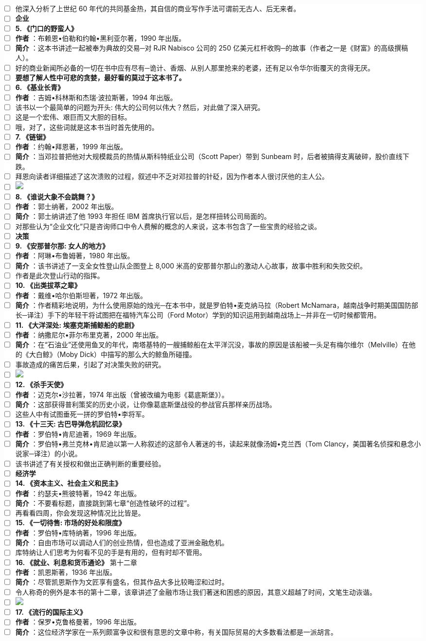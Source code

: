* [ ] 他深入分析了上世纪 60 年代的共同基金热，其自信的商业写作手法可谓前无古人、后无来者。
* [ ] **企业**
* [ ] **5. 《门口的野蛮人》**
* [ ]  **作者** ：布赖恩•伯勒和约翰•黑利亚尔著，1990 年出版。
* [ ]  **简介** ：这本书讲述一起被奉为典故的交易─对 RJR Nabisco 公司的 250 亿美元杠杆收购─的故事（作者之一是《财富》的高级撰稿人）。
* [ ] 好的商业新闻所必备的一切在书中应有尽有─诡计、香烟、从别人那里抢来的老婆，还有足以令华尔街覆灭的贪得无厌。
* [ ] **要想了解人性中可悲的贪婪，最好看的莫过于这本书了。**
* [ ] **6. 《基业长青》**
* [ ]  **作者** ：吉姆•科林斯和杰瑞·波拉斯著，1994 年出版。
* [ ] 该书以一个最简单的问题为开头: 伟大的公司何以伟大？然后，对此做了深入研究。
* [ ] 这是一个宏伟、艰巨而又大胆的目标。
* [ ] 哦，对了，这些词就是这本书当时首先使用的。
* [ ] **7. 《链锯》**
* [ ]  **作者** ：约翰•拜恩著，1999 年出版。
* [ ]  **简介** ：当邓拉普把他对大规模裁员的热情从斯科特纸业公司（Scott Paper）带到 Sunbeam 时，后者被搞得支离破碎，股价直线下跌。
* [ ] 拜恩向读者详细描述了这次溃败的过程，叙述中不乏对邓拉普的针砭，因为作者本人很讨厌他的主人公。
* [ ] ![](http://5b0988e595225.cdn.sohucs.com/images/20181214/5a9d09e8782745b59487fcf76527e08b.jpeg)
* [ ] **8. 《谁说大象不会跳舞？》**
* [ ]  **作者** ：郭士纳著，2002 年出版。
* [ ]  **简介** ：郭士纳讲述了他 1993 年担任 IBM 首席执行官以后，是怎样扭转公司局面的。
* [ ] 对那些认为“企业文化”只是咨询师口中令人费解的概念的人来说，这本书包含了一些宝贵的经验之谈。
* [ ] **决策**
* [ ] **9. 《安那普尔那: 女人的地方》**
* [ ]  **作者** ：阿琳•布鲁姆著，1980 年出版。
* [ ]  **简介** ：该书讲述了一支全女性登山队企图登上 8,000 米高的安那普尔那山的激动人心故事，故事中胜利和失败交织。
* [ ] 作者是此次登山行动的指挥。
* [ ] **10. 《出类拔萃之辈》**
* [ ]  **作者** ：戴维•哈尔伯斯坦著，1972 年出版。
* [ ]  **简介** ：作者精彩地说明，为什么使用原始的烛光─在本书中，就是罗伯特•麦克纳马拉（Robert McNamara，越南战争时期美国国防部长─译注）手下的年轻干将试图把在福特汽车公司（Ford Motor）学到的知识运用到越南战场上─并非在一切时候都管用。
* [ ] **11. 《大洋深处: 埃塞克斯捕鲸船的悲剧》**
* [ ]  **作者** ：纳撒尼尔•菲尔布里克著，2000 年出版。
* [ ]  **简介** ：在“石油业”还使用鱼叉的年代，南塔基特的一艘捕鲸船在太平洋沉没，事故的原因是该船被一头足有梅尔维尔（Melville）在他的《大白鲸》（Moby Dick）中描写的那么大的鲸鱼所碰撞。
* [ ] 事故造成的痛苦后果，引起了对决策失败的研究。
* [ ] ![](http://5b0988e595225.cdn.sohucs.com/images/20181214/ef5b0f1b454f4b4ab52692c6efab500d.jpeg)
* [ ] **12. 《杀手天使》**
* [ ]  **作者** ：迈克尔•沙拉著，1974 年出版（曾被改编为电影《葛底斯堡》）。
* [ ]  **简介** ：这部获得普利策奖的历史小说，让你像葛底斯堡战役的参战官兵那样亲历战场。
* [ ] 这些人中有试图垂死一拼的罗伯特•李将军。
* [ ] **13. 《十三天: 古巴导弹危机回忆录》**
* [ ]  **作者** ：罗伯特•肯尼迪著，1969 年出版。
* [ ]  **简介** ：罗伯特•弗兰克林•肯尼迪以第一人称叙述的这部令人著迷的书，读起来就像汤姆•克兰西（Tom Clancy，美国著名侦探和悬念小说家─译注）的小说。
* [ ] 该书讲述了有关授权和做出正确判断的重要经验。
* [ ] **经济学**
* [ ] **14. 《资本主义、社会主义和民主》**
* [ ]  **作者** ：约瑟夫•熊彼特著，1942 年出版。
* [ ]  **简介** ：不要看标题，直接跳到第七章“创造性破坏的过程”。
* [ ] 再看看四周，你会发现这种情况比比皆是。
* [ ] **15. 《一切待售: 市场的好处和限度》**
* [ ]  **作者** ：罗伯特•库特纳著，1996 年出版。
* [ ]  **简介** ：自由市场可以调动人们的创业热情，但也造成了亚洲金融危机。
* [ ] 库特纳让人们思考为何看不见的手是有用的，但有时却不管用。
* [ ]  **16. 《就业、利息和货币通论》** 第十二章
* [ ]  **作者** ：凯恩斯著，1936 年出版。
* [ ]  **简介** ：尽管凯恩斯作为文匠享有盛名，但其作品大多比较晦涩和过时。
* [ ] 令人称奇的例外是本书的第十二章，该章讲述了金融市场让我们著迷和困惑的原因，其意义超越了时间，文笔生动诙谐。
* [ ] ![](http://5b0988e595225.cdn.sohucs.com/images/20181214/afe178ab0f4144be9d3ffd77a14a762a.jpeg)
* [ ] **17. 《流行的国际主义》**
* [ ]  **作者** ：保罗•克鲁格曼著，1996 年出版。
* [ ]  **简介** ：这位经济学家在一系列颇富争议和很有意思的文章中称，有关国际贸易的大多数看法都是一派胡言。